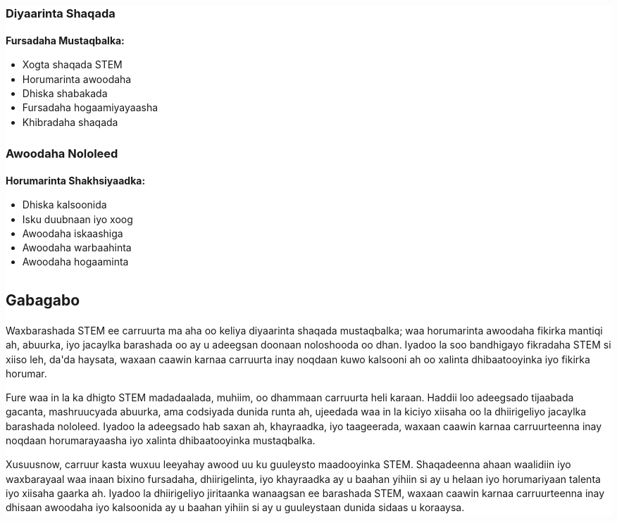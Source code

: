 ### Diyaarinta Shaqada
**Fursadaha Mustaqbalka:**
- Xogta shaqada STEM
- Horumarinta awoodaha
- Dhiska shabakada
- Fursadaha hogaamiyayaasha
- Khibradaha shaqada

### Awoodaha Nololeed
**Horumarinta Shakhsiyaadka:**
- Dhiska kalsoonida
- Isku duubnaan iyo xoog
- Awoodaha iskaashiga
- Awoodaha warbaahinta
- Awoodaha hogaaminta

## Gabagabo

Waxbarashada STEM ee carruurta ma aha oo keliya diyaarinta shaqada mustaqbalka; waa horumarinta awoodaha fikirka mantiqi ah, abuurka, iyo jacaylka barashada oo ay u adeegsan doonaan noloshooda oo dhan. Iyadoo la soo bandhigayo fikradaha STEM si xiiso leh, da'da haysata, waxaan caawin karnaa carruurta inay noqdaan kuwo kalsooni ah oo xalinta dhibaatooyinka iyo fikirka horumar.

Fure waa in la ka dhigto STEM madadaalada, muhiim, oo dhammaan carruurta heli karaan. Haddii loo adeegsado tijaabada gacanta, mashruucyada abuurka, ama codsiyada dunida runta ah, ujeedada waa in la kiciyo xiisaha oo la dhiirigeliyo jacaylka barashada nololeed. Iyadoo la adeegsado hab saxan ah, khayraadka, iyo taageerada, waxaan caawin karnaa carruurteenna inay noqdaan horumarayaasha iyo xalinta dhibaatooyinka mustaqbalka.

Xusuusnow, carruur kasta wuxuu leeyahay awood uu ku guuleysto maadooyinka STEM. Shaqadeenna ahaan waalidiin iyo waxbarayaal waa inaan bixino fursadaha, dhiirigelinta, iyo khayraadka ay u baahan yihiin si ay u helaan iyo horumariyaan talenta iyo xiisaha gaarka ah. Iyadoo la dhiirigeliyo jiritaanka wanaagsan ee barashada STEM, waxaan caawin karnaa carruurteenna inay dhisaan awoodaha iyo kalsoonida ay u baahan yihiin si ay u guuleystaan dunida sidaas u koraaysa.
